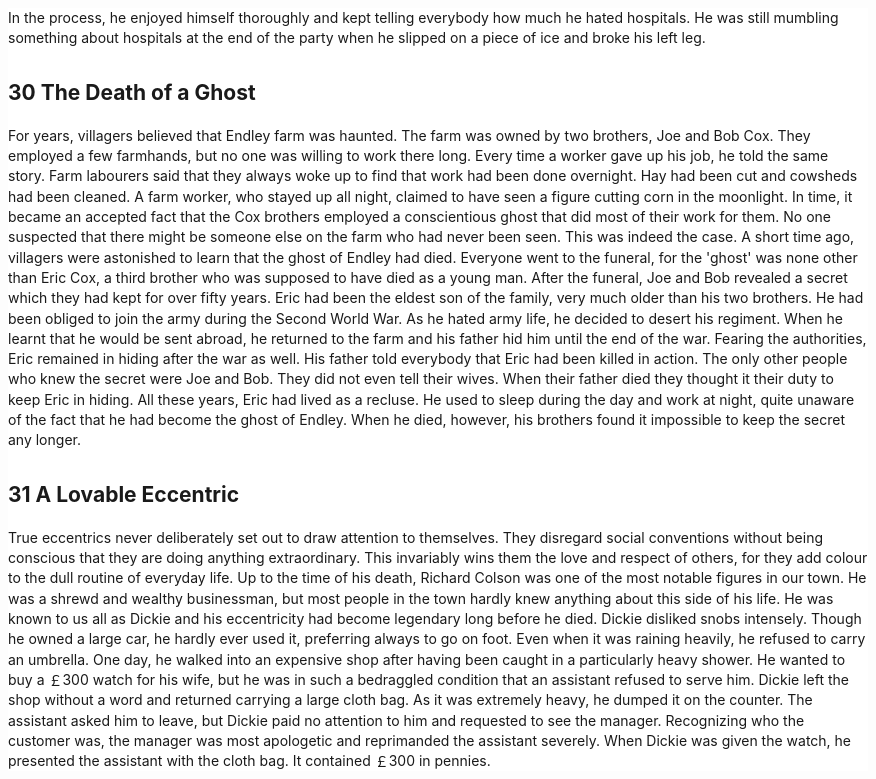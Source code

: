 In the process, he enjoyed himself thoroughly and kept telling everybody how much he hated hospitals.
He was still mumbling something about hospitals at the end of the party when he slipped on a piece of ice and broke his left leg.
## 30 The Death of a Ghost


For years, villagers believed that Endley farm was haunted.
The farm was owned by two brothers, Joe and Bob Cox.
They employed a few farmhands, but no one was willing to work there long.
Every time a worker gave up his job, he told the same story.
Farm labourers said that they always woke up to find that work had been done overnight.
Hay had been cut and cowsheds had been cleaned.
A farm worker, who stayed up all night, claimed to have seen a figure cutting corn in the moonlight.
In time, it became an accepted fact that the Cox brothers employed a conscientious ghost that did most of their work for them.
No one suspected that there might be someone else on the farm who had never been seen.
This was indeed the case.
A short time ago, villagers were astonished to learn that the ghost of Endley had died.
Everyone went to the funeral, for the 'ghost' was none other than Eric Cox,
a third brother who was supposed to have died as a young man.
After the funeral, Joe and Bob revealed a secret which they had kept for over fifty years.
Eric had been the eldest son of the family, very much older than his two brothers.
He had been obliged to join the army during the Second World War.
As he hated army life, he decided to desert his regiment.
When he learnt that he would be sent abroad,
he returned to the farm and his father hid him until the end of the war.
Fearing the authorities, Eric remained in hiding after the war as well.
His father told everybody that Eric had been killed in action.
The only other people who knew the secret were Joe and Bob.
They did not even tell their wives.
When their father died they thought it their duty to keep Eric in hiding.
All these years, Eric had lived as a recluse.
He used to sleep during the day and work at night,
quite unaware of the fact that he had become the ghost of Endley.
When he died, however, his brothers found it impossible to keep the secret any longer.

## 31 A Lovable Eccentric


True eccentrics never deliberately set out to draw attention to themselves.
They disregard social conventions without being conscious that they are doing anything extraordinary.
This invariably wins them the love and respect of others, for they add colour to the dull routine of everyday life.
Up to the time of his death, Richard Colson was one of the most notable figures in our town.
He was a shrewd and wealthy businessman,
but most people in the town hardly knew anything about this side of his life.
He was known to us all as Dickie and his eccentricity had become legendary long before he died.
Dickie disliked snobs intensely.
Though he owned a large car, he hardly ever used it, preferring always to go on foot.
Even when it was raining heavily, he refused to carry an umbrella.
One day, he walked into an expensive shop after having been caught in a particularly heavy shower.
He wanted to buy a ￡300 watch for his wife,
but he was in such a bedraggled condition that an assistant refused to serve him.
Dickie left the shop without a word and returned carrying a large cloth bag.
As it was extremely heavy, he dumped it on the counter.
The assistant asked him to leave, but Dickie paid no attention to him and requested to see the manager.
Recognizing who the customer was,
the manager was most apologetic and reprimanded the assistant severely.
When Dickie was given the watch, he presented the assistant with the cloth bag.
It contained ￡300 in pennies.
